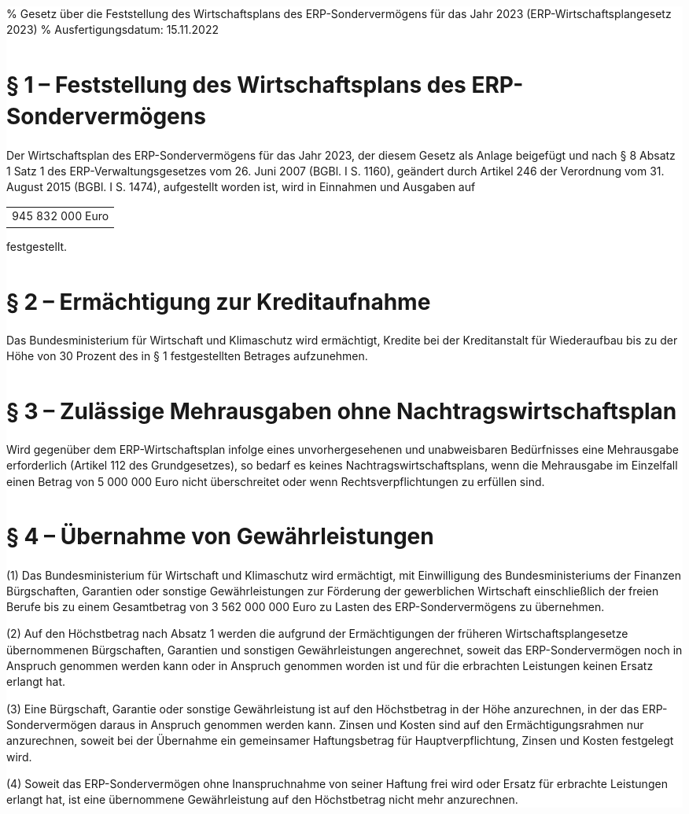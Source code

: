 % Gesetz über die Feststellung des Wirtschaftsplans des ERP-Sondervermögens für das Jahr 2023  (ERP-Wirtschaftsplangesetz 2023)
% Ausfertigungsdatum: 15.11.2022
 
# § 1 – Feststellung des Wirtschaftsplans des ERP-Sondervermögens

Der Wirtschaftsplan des ERP-Sondervermögens für das Jahr 2023, der diesem Gesetz als Anlage beigefügt und nach § 8 Absatz 1 Satz 1 des ERP-Verwaltungsgesetzes vom 26. Juni 2007 (BGBl. I S. 1160), geändert durch Artikel 246 der Verordnung vom 31. August 2015 (BGBl. I S. 1474), aufgestellt worden ist, wird in Einnahmen und Ausgaben auf

|                  |
|:----------------:|
| 945 832 000 Euro |

festgestellt.

# § 2 – Ermächtigung zur Kreditaufnahme

Das Bundesministerium für Wirtschaft und Klimaschutz wird ermächtigt, Kredite bei der Kreditanstalt für Wiederaufbau bis zu der Höhe von 30 Prozent des in § 1 festgestellten Betrages aufzunehmen.

# § 3 – Zulässige Mehrausgaben ohne Nachtragswirtschaftsplan

Wird gegenüber dem ERP-Wirtschaftsplan infolge eines unvorhergesehenen und unabweisbaren Bedürfnisses eine Mehrausgabe erforderlich (Artikel 112 des Grundgesetzes), so bedarf es keines Nachtragswirtschaftsplans, wenn die Mehrausgabe im Einzelfall einen Betrag von 5 000 000 Euro nicht überschreitet oder wenn Rechtsverpflichtungen zu erfüllen sind.

# § 4 – Übernahme von Gewährleistungen

(1) Das Bundesministerium für Wirtschaft und Klimaschutz wird ermächtigt, mit Einwilligung des Bundesministeriums der Finanzen Bürgschaften, Garantien oder sonstige Gewährleistungen zur Förderung der gewerblichen Wirtschaft einschließlich der freien Berufe bis zu einem Gesamtbetrag von 3 562 000 000 Euro zu Lasten des ERP-Sondervermögens zu übernehmen.

(2) Auf den Höchstbetrag nach Absatz 1 werden die aufgrund der Ermächtigungen der früheren Wirtschaftsplangesetze übernommenen Bürgschaften, Garantien und sonstigen Gewährleistungen angerechnet, soweit das ERP-Sondervermögen noch in Anspruch genommen werden kann oder in Anspruch genommen worden ist und für die erbrachten Leistungen keinen Ersatz erlangt hat.

(3) Eine Bürgschaft, Garantie oder sonstige Gewährleistung ist auf den Höchstbetrag in der Höhe anzurechnen, in der das ERP-Sondervermögen daraus in Anspruch genommen werden kann. Zinsen und Kosten sind auf den Ermächtigungsrahmen nur anzurechnen, soweit bei der Übernahme ein gemeinsamer Haftungsbetrag für Hauptverpflichtung, Zinsen und Kosten festgelegt wird.

(4) Soweit das ERP-Sondervermögen ohne Inanspruchnahme von seiner Haftung frei wird oder Ersatz für erbrachte Leistungen erlangt hat, ist eine übernommene Gewährleistung auf den Höchstbetrag nicht mehr anzurechnen.
